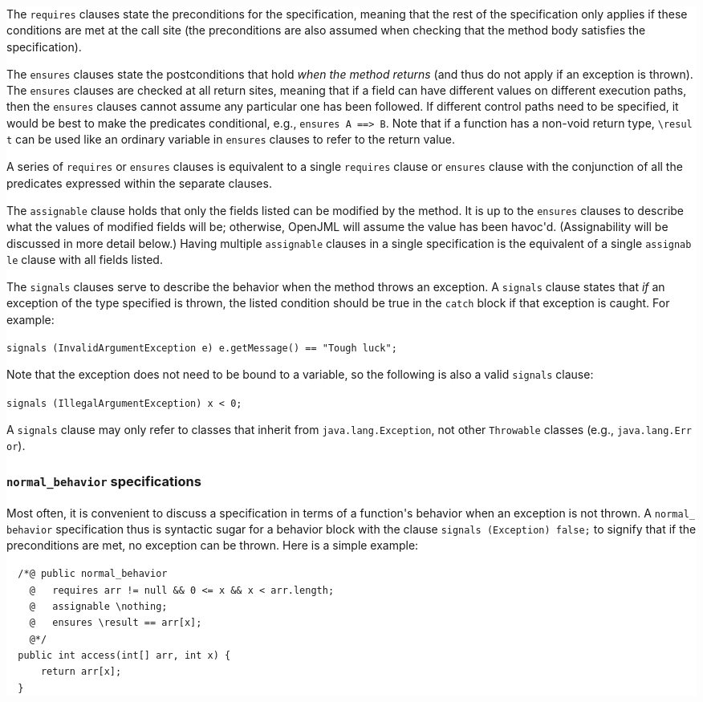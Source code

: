 The `requires` clauses state the preconditions for the specification, meaning that the rest of the specification only applies if these conditions are met at the call site (the preconditions are also assumed when checking that the method body satisfies the specification). 

The `ensures` clauses state the postconditions that hold *when the method returns* (and thus do not apply if an exception is thrown). The `ensures` clauses are checked at all return sites, meaning that if a field can have different values on different execution paths, then the `ensures` clauses cannot assume any particular one has been followed. If different control paths need to be specified, it would be best to make the predicates conditional, e.g., `ensures A ==> B`. Note that if a function has a non-void return type, `\result` can be used like an ordinary variable in `ensures` clauses to refer to the return value.

A series of `requires` or `ensures` clauses is equivalent to a single `requires` clause or `ensures` clause with the conjunction of all the predicates expressed within the separate clauses.

The `assignable` clause holds that only the fields listed can be modified by the method. It is up to the `ensures` clauses to describe what the values of modified fields will be; otherwise, OpenJML will assume the value has been havoc'd. (Assignability will be discussed in more detail below.) Having multiple `assignable` clauses in a single specification is the equivalent of a single `assignable` clause with all fields listed.

The `signals` clauses serve to describe the behavior when the method throws an exception. A `signals` clause states that *if* an exception of the type specified is thrown, the listed condition should be true in the `catch` block if that exception is caught. For example:

```
signals (InvalidArgumentException e) e.getMessage() == "Tough luck";
```

Note that the exception does not need to be bound to a variable, so the following is also a valid `signals` clause:

```
signals (IllegalArgumentException) x < 0;
```

A `signals` clause may only refer to classes that inherit from `java.lang.Exception`, not other `Throwable` classes (e.g., `java.lang.Error`).

### `normal_behavior` specifications

Most often, it is convenient to discuss a specification in terms of a function's behavior when an exception is not thrown. A `normal_behavior` specification thus is syntactic sugar for a behavior block with the clause `signals (Exception) false;` to signify that if the preconditions are met, no exception can be thrown. Here is a simple example:

```
  /*@ public normal_behavior
    @   requires arr != null && 0 <= x && x < arr.length;
    @   assignable \nothing;
    @   ensures \result == arr[x];
    @*/
  public int access(int[] arr, int x) {
      return arr[x];
  }
```
